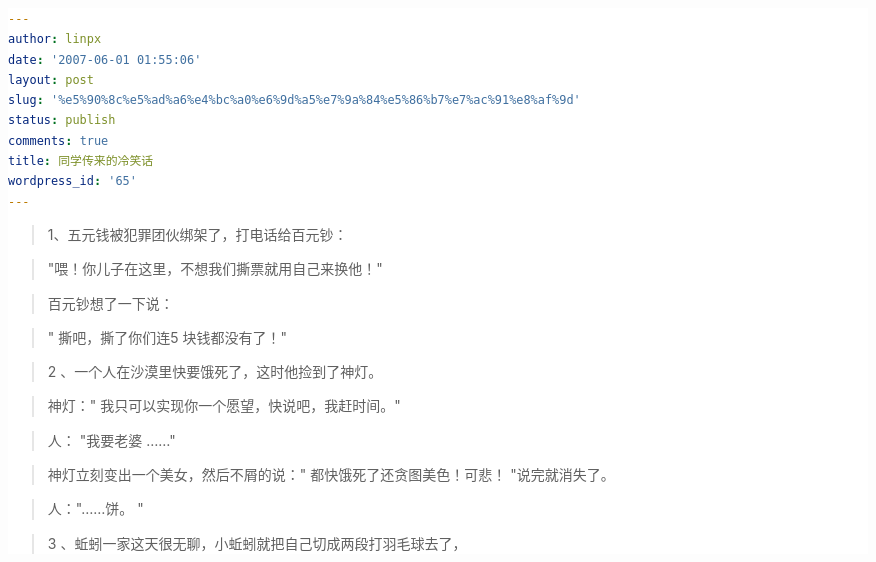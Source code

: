 ```yaml
---
author: linpx
date: '2007-06-01 01:55:06'
layout: post
slug: '%e5%90%8c%e5%ad%a6%e4%bc%a0%e6%9d%a5%e7%9a%84%e5%86%b7%e7%ac%91%e8%af%9d'
status: publish
comments: true
title: 同学传来的冷笑话
wordpress_id: '65'
---
```


  

> 1、五元钱被犯罪团伙绑架了，打电话给百元钞：

>

> "喂！你儿子在这里，不想我们撕票就用自己来换他！"

>

> 百元钞想了一下说：

>

> " 撕吧，撕了你们连5 块钱都没有了！"

>

>

>

> 2 、一个人在沙漠里快要饿死了，这时他捡到了神灯。

>

> 神灯：" 我只可以实现你一个愿望，快说吧，我赶时间。"

>

> 人： "我要老婆 ……"

>

> 神灯立刻变出一个美女，然后不屑的说：" 都快饿死了还贪图美色！可悲！ "说完就消失了。

>

> 人："……饼。 "

>

>

>

> 3 、蚯蚓一家这天很无聊，小蚯蚓就把自己切成两段打羽毛球去了，

>
